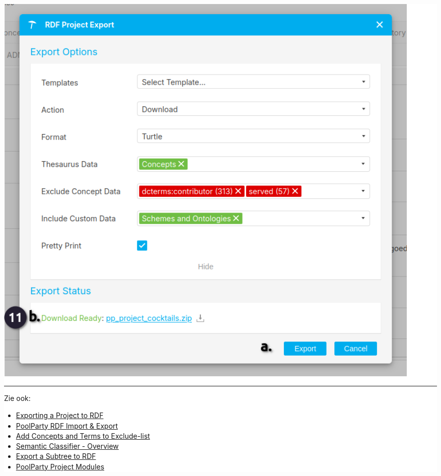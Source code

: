 <img src="../afbeeldingen/projectexport03.png" 
     alt="Project Image 1" 
     style="width: 800px; cursor: zoom-in;" 
     onclick="openZoom('../afbeeldingen/projectexport03.png')" />


---

Zie ook:

- [Exporting a Project to RDF](https://help.poolparty.biz/en/user-guide-for-knowledge-engineers/basic-features/import,-export-and-reporting-with-poolparty/poolparty-rdf-import---export/exporting-a-project-to-rdf.html)  
- [PoolParty RDF Import & Export](https://help.poolparty.biz/en/user-guide-for-knowledge-engineers/basic-features/import,-export-and-reporting-with-poolparty/poolparty-rdf-import---export.html)  
- [Add Concepts and Terms to Exclude-list](https://help.poolparty.biz/en/user-guide-for-knowledge-engineers/advanced-features/corpus-management---overview/analyse-documents-in-your-document-corpus/add-concepts-and-terms-to-exclude-list.html)  
- [Semantic Classifier - Overview](https://help.poolparty.biz/en/user-guide-for-knowledge-engineers/module-features/semantic-classifier---overview.html)  
- [Export a Subtree to RDF](https://help.poolparty.biz/en/user-guide-for-knowledge-engineers/basic-features/import,-export-and-reporting-with-poolparty/poolparty-rdf-import---export/export-a-subtree-to-rdf.html)  
- [PoolParty Project Modules](https://help.poolparty.biz/en/developer-guide/general-information-on-the-poolparty-api/poolparty-project-modules.html)  